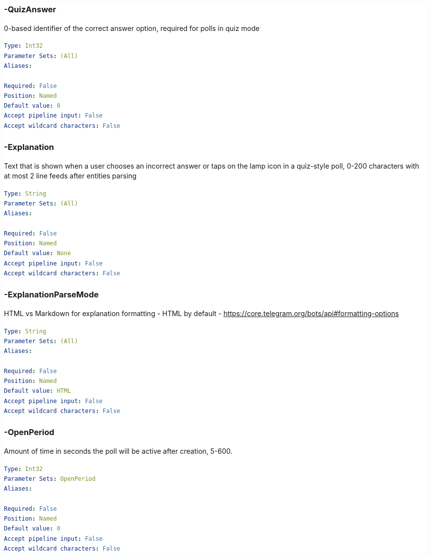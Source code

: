 ### -QuizAnswer
0-based identifier of the correct answer option, required for polls in quiz mode

```yaml
Type: Int32
Parameter Sets: (All)
Aliases:

Required: False
Position: Named
Default value: 0
Accept pipeline input: False
Accept wildcard characters: False
```

### -Explanation
Text that is shown when a user chooses an incorrect answer or taps on the lamp icon in a quiz-style poll, 0-200 characters with at most 2 line feeds after entities parsing

```yaml
Type: String
Parameter Sets: (All)
Aliases:

Required: False
Position: Named
Default value: None
Accept pipeline input: False
Accept wildcard characters: False
```

### -ExplanationParseMode
HTML vs Markdown for explanation formatting - HTML by default - https://core.telegram.org/bots/api#formatting-options

```yaml
Type: String
Parameter Sets: (All)
Aliases:

Required: False
Position: Named
Default value: HTML
Accept pipeline input: False
Accept wildcard characters: False
```

### -OpenPeriod
Amount of time in seconds the poll will be active after creation, 5-600.

```yaml
Type: Int32
Parameter Sets: OpenPeriod
Aliases:

Required: False
Position: Named
Default value: 0
Accept pipeline input: False
Accept wildcard characters: False
```
